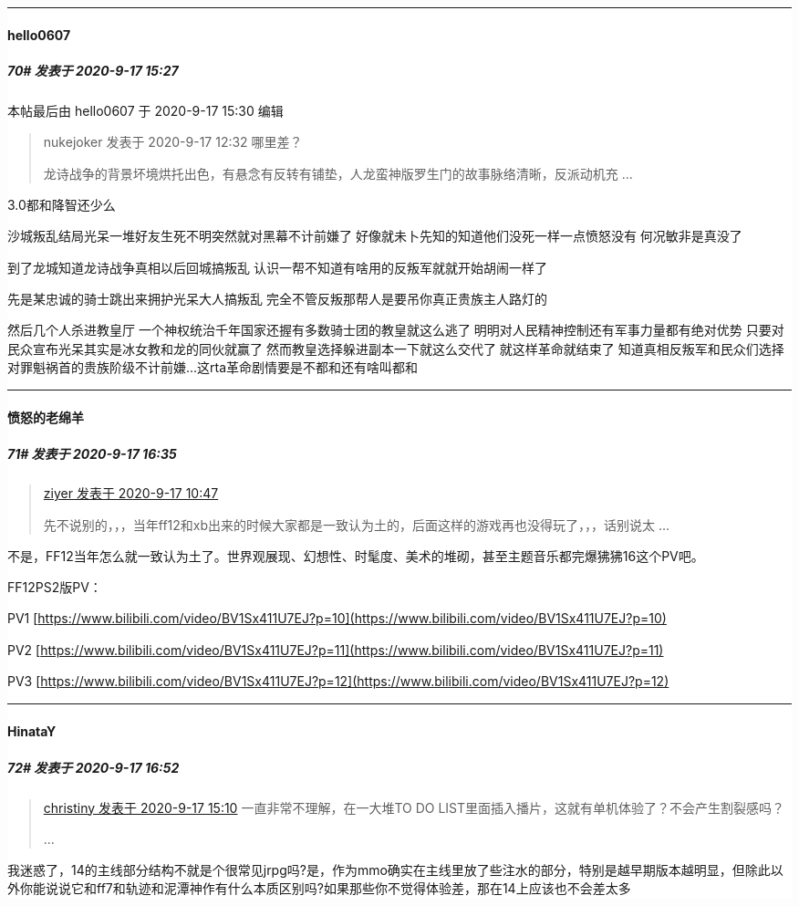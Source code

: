 
-----

####  hello0607  
##### 70#       发表于 2020-9-17 15:27


 本帖最后由 hello0607 于 2020-9-17 15:30 编辑 
<blockquote>nukejoker 发表于 2020-9-17 12:32
哪里差？

龙诗战争的背景坏境烘托出色，有悬念有反转有铺垫，人龙蛮神版罗生门的故事脉络清晰，反派动机充 ...</blockquote>
3.0都和降智还少么

沙城叛乱结局光呆一堆好友生死不明突然就对黑幕不计前嫌了 好像就未卜先知的知道他们没死一样一点愤怒没有 何况敏非是真没了

到了龙城知道龙诗战争真相以后回城搞叛乱 认识一帮不知道有啥用的反叛军就就开始胡闹一样了 

先是某忠诚的骑士跳出来拥护光呆大人搞叛乱 完全不管反叛那帮人是要吊你真正贵族主人路灯的

然后几个人杀进教皇厅 一个神权统治千年国家还握有多数骑士团的教皇就这么逃了 明明对人民精神控制还有军事力量都有绝对优势 只要对民众宣布光呆其实是冰女教和龙的同伙就赢了 然而教皇选择躲进副本一下就这么交代了 就这样革命就结束了 知道真相反叛军和民众们选择对罪魁祸首的贵族阶级不计前嫌...这rta革命剧情要是不都和还有啥叫都和


-----

####  愤怒的老绵羊  
##### 71#       发表于 2020-9-17 16:35


<blockquote><a href="httphttps://bbs.saraba1st.com/2b/forum.php?mod=redirect&amp;goto=findpost&amp;pid=48762634&amp;ptid=1960313" target="_blank">ziyer 发表于 2020-9-17 10:47</a>

先不说别的，，，当年ff12和xb出来的时候大家都是一致认为土的，后面这样的游戏再也没得玩了，，，话别说太 ...</blockquote>
不是，FF12当年怎么就一致认为土了。世界观展现、幻想性、时髦度、美术的堆砌，甚至主题音乐都完爆狒狒16这个PV吧。


FF12PS2版PV：

PV1 [https://www.bilibili.com/video/BV1Sx411U7EJ?p=10](https://www.bilibili.com/video/BV1Sx411U7EJ?p=10)

PV2 [https://www.bilibili.com/video/BV1Sx411U7EJ?p=11](https://www.bilibili.com/video/BV1Sx411U7EJ?p=11)

PV3 [https://www.bilibili.com/video/BV1Sx411U7EJ?p=12](https://www.bilibili.com/video/BV1Sx411U7EJ?p=12)


-----

####  HinataY  
##### 72#       发表于 2020-9-17 16:52


<blockquote><a href="httphttps://bbs.saraba1st.com/2b/forum.php?mod=redirect&amp;goto=findpost&amp;pid=48765595&amp;ptid=1960313" target="_blank">christiny 发表于 2020-9-17 15:10</a>
一直非常不理解，在一大堆TO DO LIST里面插入播片，这就有单机体验了？不会产生割裂感吗？

 ...</blockquote>
我迷惑了，14的主线部分结构不就是个很常见jrpg吗?是，作为mmo确实在主线里放了些注水的部分，特别是越早期版本越明显，但除此以外你能说说它和ff7和轨迹和泥潭神作有什么本质区别吗?如果那些你不觉得体验差，那在14上应该也不会差太多
